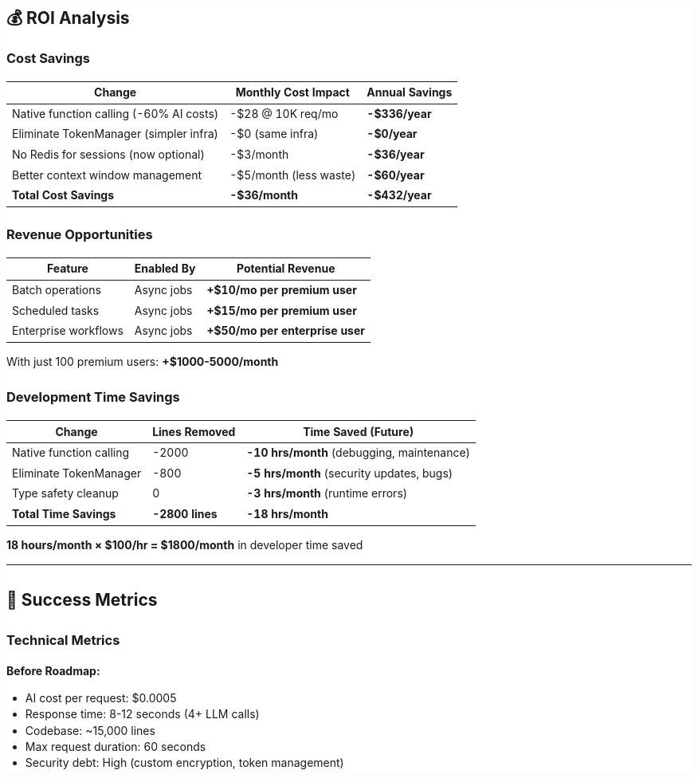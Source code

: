 
## 💰 ROI Analysis

### Cost Savings

| Change | Monthly Cost Impact | Annual Savings |
|--------|---------------------|----------------|
| Native function calling (-60% AI costs) | -$28 @ 10K req/mo | **-$336/year** |
| Eliminate TokenManager (simpler infra) | -$0 (same infra) | **-$0/year** |
| No Redis for sessions (now optional) | -$3/month | **-$36/year** |
| Better context window management | -$5/month (less waste) | **-$60/year** |
| **Total Cost Savings** | **-$36/month** | **-$432/year** |

### Revenue Opportunities

| Feature | Enabled By | Potential Revenue |
|---------|-----------|-------------------|
| Batch operations | Async jobs | **+$10/mo per premium user** |
| Scheduled tasks | Async jobs | **+$15/mo per premium user** |
| Enterprise workflows | Async jobs | **+$50/mo per enterprise user** |

With just 100 premium users: **+$1000-5000/month**

### Development Time Savings

| Change | Lines Removed | Time Saved (Future) |
|--------|---------------|---------------------|
| Native function calling | -2000 | **-10 hrs/month** (debugging, maintenance) |
| Eliminate TokenManager | -800 | **-5 hrs/month** (security updates, bugs) |
| Type safety cleanup | 0 | **-3 hrs/month** (runtime errors) |
| **Total Time Savings** | **-2800 lines** | **-18 hrs/month** |

**18 hours/month × $100/hr = $1800/month** in developer time saved

---

## 🎯 Success Metrics

### Technical Metrics

**Before Roadmap:**
- AI cost per request: $0.0005
- Response time: 8-12 seconds (4+ LLM calls)
- Codebase: ~15,000 lines
- Max request duration: 60 seconds
- Security debt: High (custom encryption, token management)
